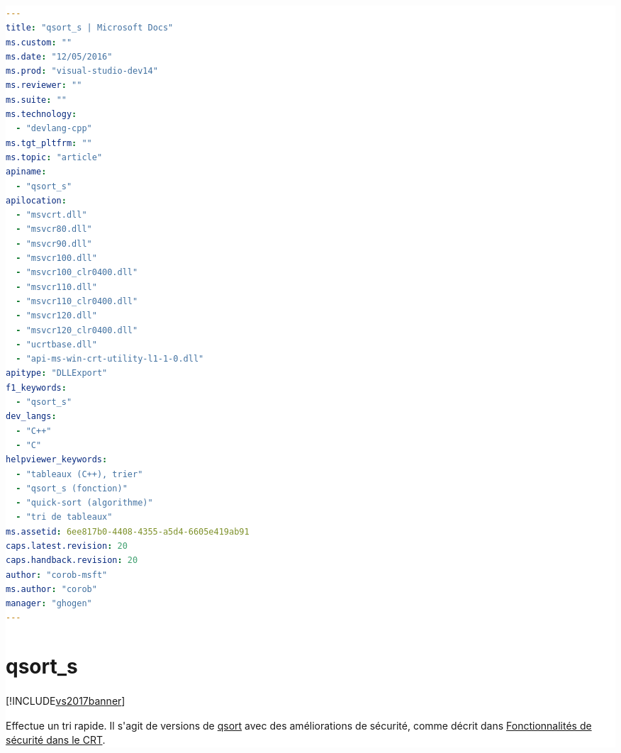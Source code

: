 ```yaml
---
title: "qsort_s | Microsoft Docs"
ms.custom: ""
ms.date: "12/05/2016"
ms.prod: "visual-studio-dev14"
ms.reviewer: ""
ms.suite: ""
ms.technology: 
  - "devlang-cpp"
ms.tgt_pltfrm: ""
ms.topic: "article"
apiname: 
  - "qsort_s"
apilocation: 
  - "msvcrt.dll"
  - "msvcr80.dll"
  - "msvcr90.dll"
  - "msvcr100.dll"
  - "msvcr100_clr0400.dll"
  - "msvcr110.dll"
  - "msvcr110_clr0400.dll"
  - "msvcr120.dll"
  - "msvcr120_clr0400.dll"
  - "ucrtbase.dll"
  - "api-ms-win-crt-utility-l1-1-0.dll"
apitype: "DLLExport"
f1_keywords: 
  - "qsort_s"
dev_langs: 
  - "C++"
  - "C"
helpviewer_keywords: 
  - "tableaux (C++), trier"
  - "qsort_s (fonction)"
  - "quick-sort (algorithme)"
  - "tri de tableaux"
ms.assetid: 6ee817b0-4408-4355-a5d4-6605e419ab91
caps.latest.revision: 20
caps.handback.revision: 20
author: "corob-msft"
ms.author: "corob"
manager: "ghogen"
---
```

# qsort_s
[!INCLUDE[vs2017banner](../../assembler/inline/includes/vs2017banner.md)]

Effectue un tri rapide.  Il s'agit de versions de [qsort](../../c-runtime-library/reference/qsort.md) avec des améliorations de sécurité, comme décrit dans [Fonctionnalités de sécurité dans le CRT](../../c-runtime-library/security-features-in-the-crt.md).  
  